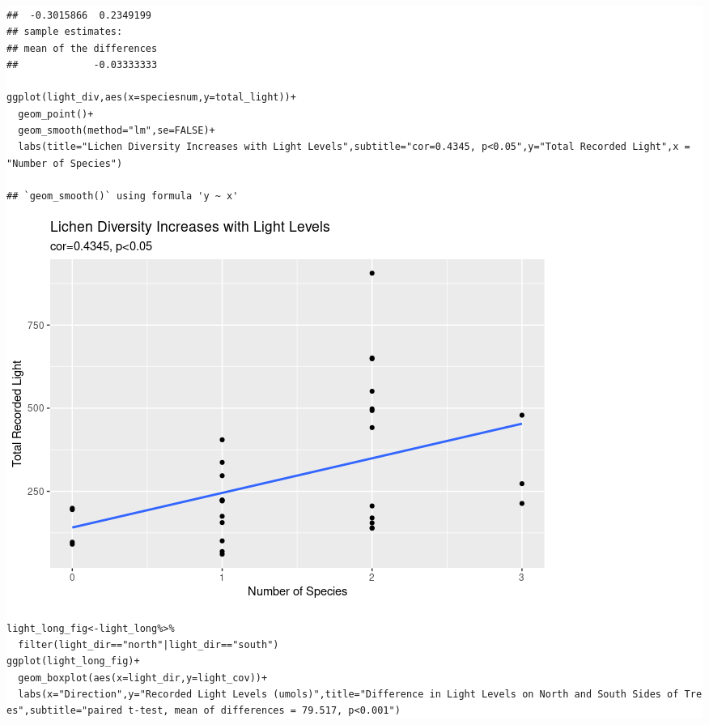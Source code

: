     ##  -0.3015866  0.2349199
    ## sample estimates:
    ## mean of the differences 
    ##             -0.03333333

    ggplot(light_div,aes(x=speciesnum,y=total_light))+
      geom_point()+
      geom_smooth(method="lm",se=FALSE)+
      labs(title="Lichen Diversity Increases with Light Levels",subtitle="cor=0.4345, p<0.05",y="Total Recorded Light",x = "Number of Species")

    ## `geom_smooth()` using formula 'y ~ x'

![](Lichen-Data-Analysis_files/figure-markdown_strict/figure%202%20(correlation%20between%20lichen%20diversity%20and%20total%20light%20coverage)-1.png)

    light_long_fig<-light_long%>%
      filter(light_dir=="north"|light_dir=="south")
    ggplot(light_long_fig)+
      geom_boxplot(aes(x=light_dir,y=light_cov))+
      labs(x="Direction",y="Recorded Light Levels (umols)",title="Difference in Light Levels on North and South Sides of Trees",subtitle="paired t-test, mean of differences = 79.517, p<0.001")
